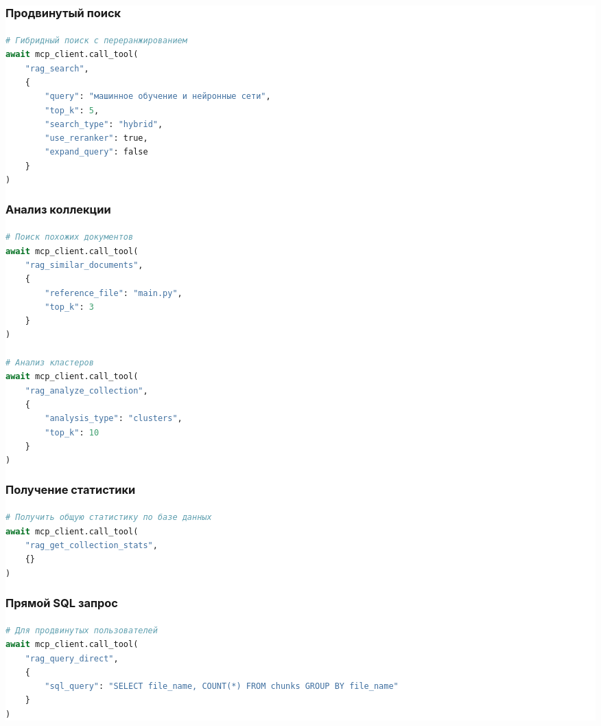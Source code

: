 ### Продвинутый поиск
```python
# Гибридный поиск с переранжированием
await mcp_client.call_tool(
    "rag_search",
    {
        "query": "машинное обучение и нейронные сети",
        "top_k": 5,
        "search_type": "hybrid",
        "use_reranker": true,
        "expand_query": false
    }
)
```

### Анализ коллекции
```python
# Поиск похожих документов
await mcp_client.call_tool(
    "rag_similar_documents",
    {
        "reference_file": "main.py",
        "top_k": 3
    }
)

# Анализ кластеров
await mcp_client.call_tool(
    "rag_analyze_collection",
    {
        "analysis_type": "clusters",
        "top_k": 10
    }
)
```

### Получение статистики
```python
# Получить общую статистику по базе данных
await mcp_client.call_tool(
    "rag_get_collection_stats",
    {}
)
```

### Прямой SQL запрос
```python
# Для продвинутых пользователей
await mcp_client.call_tool(
    "rag_query_direct",
    {
        "sql_query": "SELECT file_name, COUNT(*) FROM chunks GROUP BY file_name"
    }
)
```
